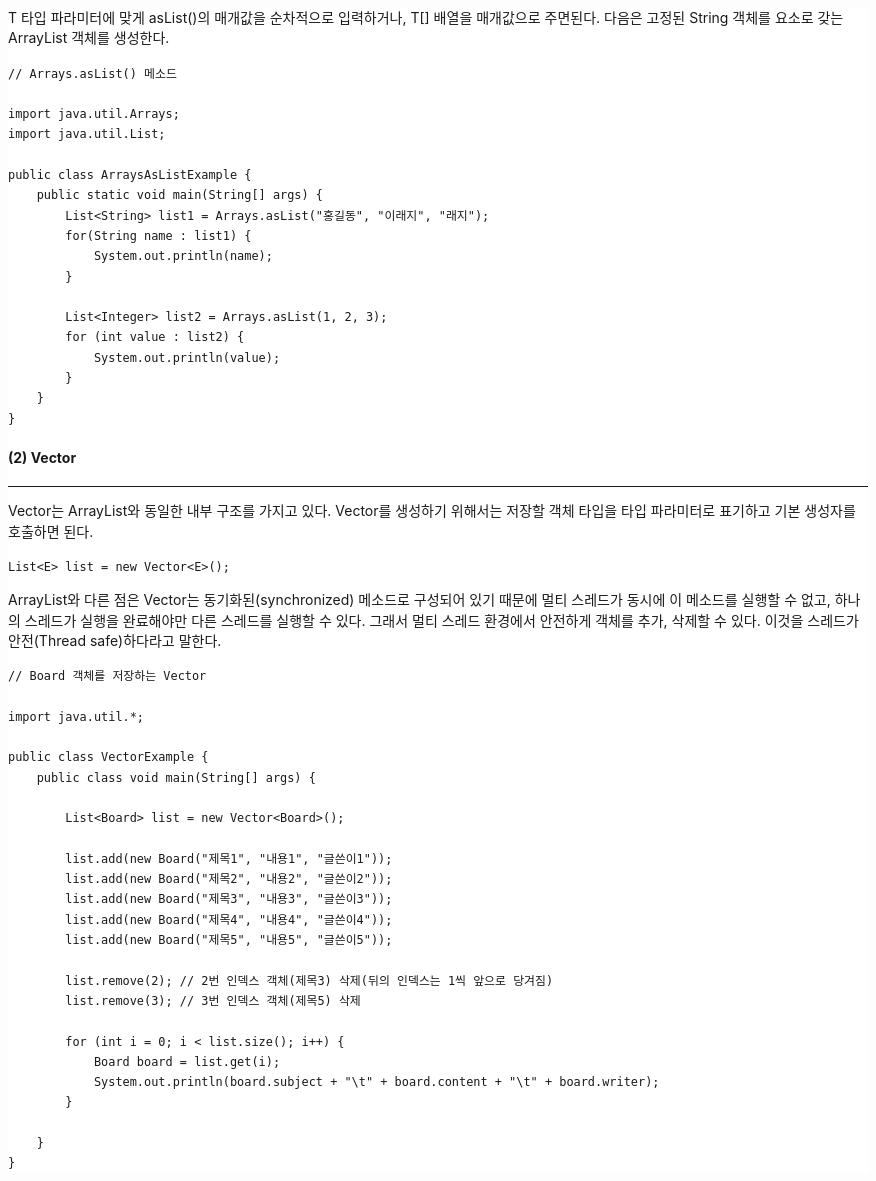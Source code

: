 T 타입 파라미터에 맞게 asList()의 매개값을 순차적으로 입력하거나, T\[\] 배열을 매개값으로 주면된다. 다음은 고정된 String 객체를 요소로 갖는 ArrayList 객체를 생성한다.

```
// Arrays.asList() 메소드

import java.util.Arrays;
import java.util.List;

public class ArraysAsListExample {
	public static void main(String[] args) {
    	List<String> list1 = Arrays.asList("홍길동", "이래지", "래지");
        for(String name : list1) {
        	System.out.println(name);
        }
        
        List<Integer> list2 = Arrays.asList(1, 2, 3);
        for (int value : list2) {
        	System.out.println(value);
        }
    }
}
```

#### **(2) Vector** 

---

Vector는 ArrayList와 동일한 내부 구조를 가지고 있다. Vector를 생성하기 위해서는 저장할 객체 타입을 타입 파라미터로 표기하고 기본 생성자를 호출하면 된다.

```
List<E> list = new Vector<E>();
```

ArrayList와 다른 점은 Vector는 동기화된(synchronized) 메소드로 구성되어 있기 때문에 멀티 스레드가 동시에 이 메소드를 실행할 수 없고, 하나의 스레드가 실행을 완료해야만 다른 스레드를 실행할 수 있다. 그래서 멀티 스레드 환경에서 안전하게 객체를 추가, 삭제할 수 있다. 이것을 스레드가 안전(Thread safe)하다라고 말한다.

```
// Board 객체를 저장하는 Vector 

import java.util.*;

public class VectorExample {
	public class void main(String[] args) {
    
    	List<Board> list = new Vector<Board>();
        
    	list.add(new Board("제목1", "내용1", "글쓴이1"));
        list.add(new Board("제목2", "내용2", "글쓴이2"));
        list.add(new Board("제목3", "내용3", "글쓴이3"));
        list.add(new Board("제목4", "내용4", "글쓴이4"));
        list.add(new Board("제목5", "내용5", "글쓴이5"));
        
        list.remove(2); // 2번 인덱스 객체(제목3) 삭제(뒤의 인덱스는 1씩 앞으로 당겨짐)
        list.remove(3); // 3번 인덱스 객체(제목5) 삭제
        
        for (int i = 0; i < list.size(); i++) {
        	Board board = list.get(i);
            System.out.println(board.subject + "\t" + board.content + "\t" + board.writer);
        }
        
    }
}
```
